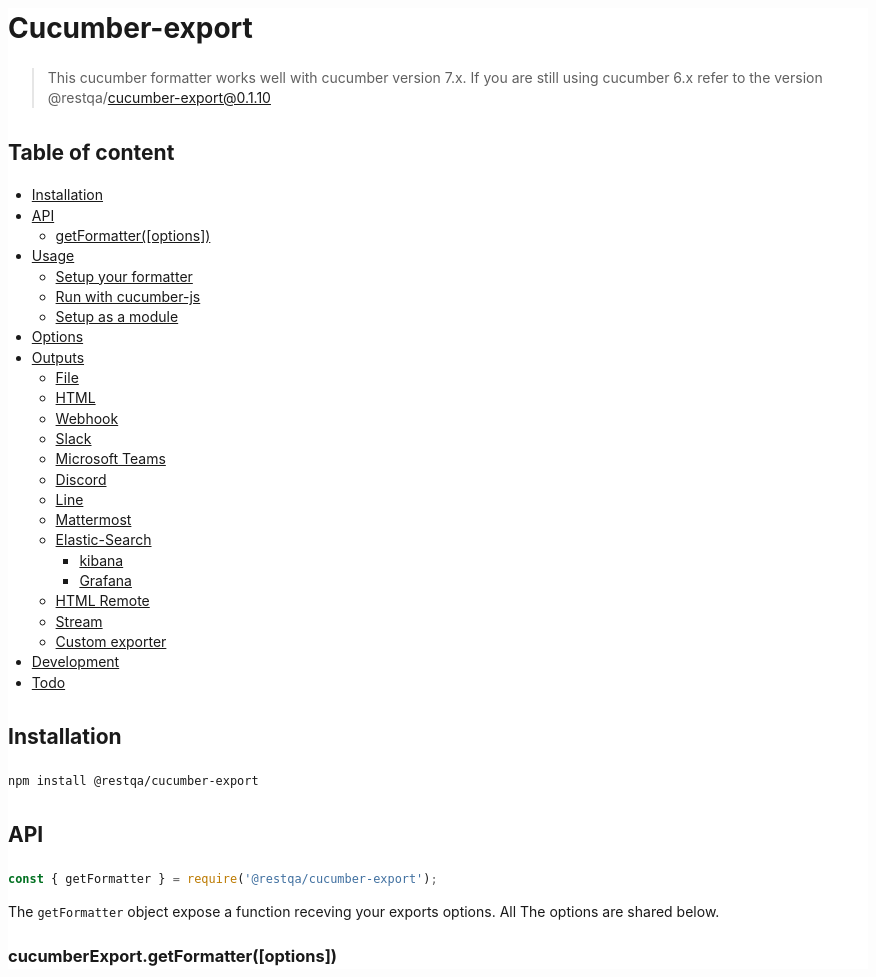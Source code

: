 # Cucumber-export

> This cucumber formatter works well with cucumber version 7.x. If you are still using cucumber 6.x refer to the version @restqa/cucumber-export@0.1.10


## Table of content

- [Installation](#installation)
- [API](#api)
  - [getFormatter([options])](#cucumberexportgetformatteroptions)
- [Usage](#usage)
  - [Setup your formatter](#setup-your-formatter-through-cucumber)
  - [Run with cucumber-js](#run-cucumber-js)
  - [Setup as a module](#setup-as-a-module)
- [Options](#options)
- [Outputs](#outputs)
  - [File](#file)
  - [HTML](#html)
  - [Webhook](#webhook)
  - [Slack](#slack)
  - [Microsoft Teams](#microsoft-teams)
  - [Discord](#discord)
  - [Line](#line)
  - [Mattermost](#mattermost)
  - [Elastic-Search](#elastic-search)
     - [kibana](#kibana)
     - [Grafana](#grafana)
  - [HTML Remote](#html-remote)
  - [Stream](#stream)
  - [Custom exporter](#custom-exporter)
- [Development](#development)
- [Todo](#todo)

## Installation

```sh
npm install @restqa/cucumber-export
```

## API

```js
const { getFormatter } = require('@restqa/cucumber-export');
```

The `getFormatter` object expose a function receving your exports options.
All The options are shared below.

### cucumberExport.getFormatter([options])
